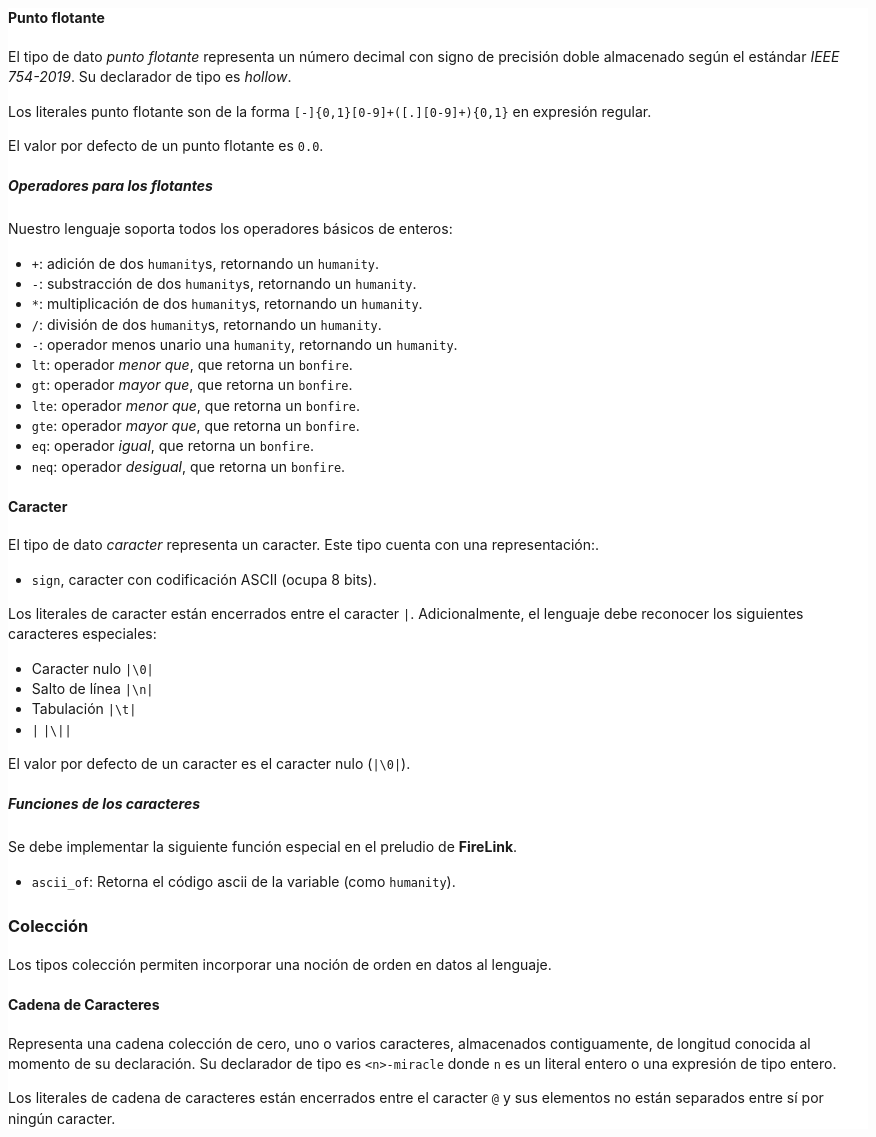 #### Punto flotante

El tipo de dato _punto flotante_ representa un número decimal con signo de precisión doble almacenado según el estándar _IEEE 754-2019_. Su declarador de tipo es _hollow_.

Los literales punto flotante son de la forma `[-]{0,1}[0-9]+([.][0-9]+){0,1}` en expresión regular.

El valor por defecto de un punto flotante es `0.0`.

##### Operadores para los flotantes

Nuestro lenguaje soporta todos los operadores básicos de enteros:

- `+`: adición de dos `humanity`s, retornando un `humanity`.
- `-`: substracción de dos `humanity`s, retornando un `humanity`.
- `*`: multiplicación de dos `humanity`s, retornando un `humanity`.
- `/`: división de dos `humanity`s, retornando un `humanity`.
- `-`: operador menos unario una `humanity`, retornando un `humanity`.
- `lt`: operador _menor que_, que retorna un `bonfire`.
- `gt`: operador _mayor que_, que retorna un `bonfire`.
- `lte`: operador _menor que_, que retorna un `bonfire`.
- `gte`: operador _mayor que_, que retorna un `bonfire`.
- `eq`: operador _igual_, que retorna un `bonfire`.
- `neq`: operador _desigual_, que retorna un `bonfire`.

#### Caracter

El tipo de dato _caracter_ representa un caracter. Este tipo cuenta con una representación:.

- `sign`, caracter con codificación ASCII (ocupa 8 bits).

Los literales de caracter están encerrados entre el caracter `|`. Adicionalmente, el lenguaje debe reconocer los siguientes caracteres especiales:

- Caracter nulo `|\0|`
- Salto de línea `|\n|`
- Tabulación `|\t|`
- `|` `|\||`

El valor por defecto de un caracter es el caracter nulo (`|\0|`).

##### Funciones de los caracteres

Se debe implementar la siguiente función especial en el preludio de **FireLink**.

- `ascii_of`: Retorna el código ascii de la variable (como `humanity`).

### Colección

Los tipos colección permiten incorporar una noción de orden en datos al lenguaje.

#### Cadena de Caracteres

Representa una cadena colección de cero, uno o varios caracteres, almacenados contiguamente, de longitud conocida al momento de su declaración. Su declarador de tipo es `<n>-miracle` donde `n` es un literal entero o una expresión de tipo entero.

Los literales de cadena de caracteres están encerrados entre el caracter `@` y sus elementos no están separados entre sí por ningún caracter.
